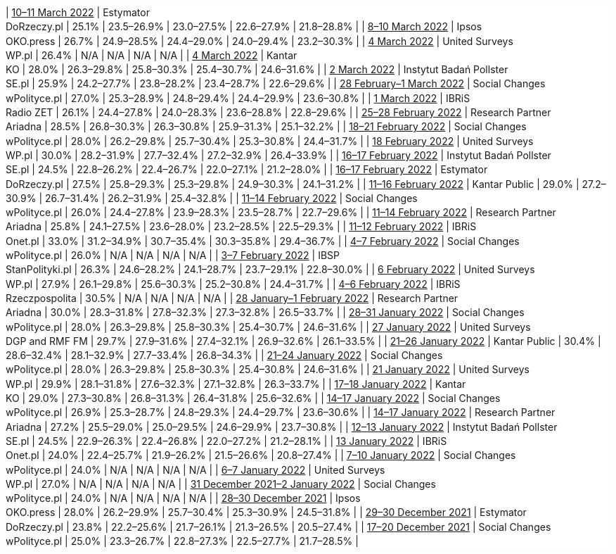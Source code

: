 | [10–11 March 2022](2022-03-11-Estymator.html) | Estymator <br> DoRzeczy.pl | 25.1% | 23.5–26.9% | 23.0–27.5% | 22.6–27.9% | 21.8–28.8% |
| [8–10 March 2022](2022-03-10-Ipsos.html) | Ipsos <br> OKO.press | 26.7% | 24.9–28.5% | 24.4–29.0% | 24.0–29.4% | 23.2–30.3% |
| [4 March 2022](2022-03-04-UnitedSurveys.html) | United Surveys <br> WP.pl | 26.4% | N/A | N/A | N/A | N/A |
| [4 March 2022](2022-03-04-Kantar.html) | Kantar <br> KO | 28.0% | 26.3–29.8% | 25.8–30.3% | 25.4–30.7% | 24.6–31.6% |
| [2 March 2022](2022-03-02-InstytutBadańPollster.html) | Instytut Badań Pollster <br> SE.pl | 25.9% | 24.2–27.7% | 23.8–28.2% | 23.4–28.7% | 22.6–29.6% |
| [28 February–1 March 2022](2022-03-01-SocialChanges.html) | Social Changes <br> wPolityce.pl | 27.0% | 25.3–28.9% | 24.8–29.4% | 24.4–29.9% | 23.6–30.8% |
| [1 March 2022](2022-03-01-IBRiS.html) | IBRiS <br> Radio ZET | 26.1% | 24.4–27.8% | 24.0–28.3% | 23.6–28.8% | 22.8–29.6% |
| [25–28 February 2022](2022-02-28-ResearchPartner.html) | Research Partner <br> Ariadna | 28.5% | 26.8–30.3% | 26.3–30.8% | 25.9–31.3% | 25.1–32.2% |
| [18–21 February 2022](2022-02-21-SocialChanges.html) | Social Changes <br> wPolityce.pl | 28.0% | 26.2–29.8% | 25.7–30.4% | 25.3–30.8% | 24.4–31.7% |
| [18 February 2022](2022-02-18-UnitedSurveys.html) | United Surveys <br> WP.pl | 30.0% | 28.2–31.9% | 27.7–32.4% | 27.2–32.9% | 26.4–33.9% |
| [16–17 February 2022](2022-02-17-InstytutBadańPollster.html) | Instytut Badań Pollster <br> SE.pl | 24.5% | 22.8–26.2% | 22.4–26.7% | 22.0–27.1% | 21.2–28.0% |
| [16–17 February 2022](2022-02-17-Estymator.html) | Estymator <br> DoRzeczy.pl | 27.5% | 25.8–29.3% | 25.3–29.8% | 24.9–30.3% | 24.1–31.2% |
| [11–16 February 2022](2022-02-16-KantarPublic.html) | Kantar Public | 29.0% | 27.2–30.9% | 26.7–31.4% | 26.2–31.9% | 25.4–32.8% |
| [11–14 February 2022](2022-02-14-SocialChanges.html) | Social Changes <br> wPolityce.pl | 26.0% | 24.4–27.8% | 23.9–28.3% | 23.5–28.7% | 22.7–29.6% |
| [11–14 February 2022](2022-02-14-ResearchPartner.html) | Research Partner <br> Ariadna | 25.8% | 24.1–27.5% | 23.6–28.0% | 23.2–28.5% | 22.5–29.3% |
| [11–12 February 2022](2022-02-12-IBRiS.html) | IBRiS <br> Onet.pl | 33.0% | 31.2–34.9% | 30.7–35.4% | 30.3–35.8% | 29.4–36.7% |
| [4–7 February 2022](2022-02-07-SocialChanges.html) | Social Changes <br> wPolityce.pl | 26.0% | N/A | N/A | N/A | N/A |
| [3–7 February 2022](2022-02-07-IBSP.html) | IBSP <br> StanPolityki.pl | 26.3% | 24.6–28.2% | 24.1–28.7% | 23.7–29.1% | 22.8–30.0% |
| [6 February 2022](2022-02-06-UnitedSurveys.html) | United Surveys <br> WP.pl | 27.9% | 26.1–29.8% | 25.6–30.3% | 25.2–30.8% | 24.4–31.7% |
| [4–6 February 2022](2022-02-06-IBRiS.html) | IBRiS <br> Rzeczpospolita | 30.5% | N/A | N/A | N/A | N/A |
| [28 January–1 February 2022](2022-02-01-ResearchPartner.html) | Research Partner <br> Ariadna | 30.0% | 28.3–31.8% | 27.8–32.3% | 27.3–32.8% | 26.5–33.7% |
| [28–31 January 2022](2022-01-31-SocialChanges.html) | Social Changes <br> wPolityce.pl | 28.0% | 26.3–29.8% | 25.8–30.3% | 25.4–30.7% | 24.6–31.6% |
| [27 January 2022](2022-01-27-UnitedSurveys.html) | United Surveys <br> DGP and RMF FM | 29.7% | 27.9–31.6% | 27.4–32.1% | 26.9–32.6% | 26.1–33.5% |
| [21–26 January 2022](2022-01-26-KantarPublic.html) | Kantar Public | 30.4% | 28.6–32.4% | 28.1–32.9% | 27.7–33.4% | 26.8–34.3% |
| [21–24 January 2022](2022-01-24-SocialChanges.html) | Social Changes <br> wPolityce.pl | 28.0% | 26.3–29.8% | 25.8–30.3% | 25.4–30.8% | 24.6–31.6% |
| [21 January 2022](2022-01-21-UnitedSurveys.html) | United Surveys <br> WP.pl | 29.9% | 28.1–31.8% | 27.6–32.3% | 27.1–32.8% | 26.3–33.7% |
| [17–18 January 2022](2022-01-18-Kantar.html) | Kantar <br> KO | 29.0% | 27.3–30.8% | 26.8–31.3% | 26.4–31.8% | 25.6–32.6% |
| [14–17 January 2022](2022-01-17-SocialChanges.html) | Social Changes <br> wPolityce.pl | 26.9% | 25.3–28.7% | 24.8–29.3% | 24.4–29.7% | 23.6–30.6% |
| [14–17 January 2022](2022-01-17-ResearchPartner.html) | Research Partner <br> Ariadna | 27.2% | 25.5–29.0% | 25.0–29.5% | 24.6–29.9% | 23.7–30.8% |
| [12–13 January 2022](2022-01-13-InstytutBadańPollster.html) | Instytut Badań Pollster <br> SE.pl | 24.5% | 22.9–26.3% | 22.4–26.8% | 22.0–27.2% | 21.2–28.1% |
| [13 January 2022](2022-01-13-IBRiS.html) | IBRiS <br> Onet.pl | 24.0% | 22.4–25.7% | 21.9–26.2% | 21.5–26.6% | 20.8–27.4% |
| [7–10 January 2022](2022-01-10-SocialChanges.html) | Social Changes <br> wPolityce.pl | 24.0% | N/A | N/A | N/A | N/A |
| [6–7 January 2022](2022-01-07-UnitedSurveys.html) | United Surveys <br> WP.pl | 27.0% | N/A | N/A | N/A | N/A |
| [31 December 2021–2 January 2022](2022-01-02-SocialChanges.html) | Social Changes <br> wPolityce.pl | 24.0% | N/A | N/A | N/A | N/A |
| [28–30 December 2021](2021-12-30-Ipsos.html) | Ipsos <br> OKO.press | 28.0% | 26.2–29.9% | 25.7–30.4% | 25.3–30.9% | 24.5–31.8% |
| [29–30 December 2021](2021-12-30-Estymator.html) | Estymator <br> DoRzeczy.pl | 23.8% | 22.2–25.6% | 21.7–26.1% | 21.3–26.5% | 20.5–27.4% |
| [17–20 December 2021](2021-12-20-SocialChanges.html) | Social Changes <br> wPolityce.pl | 25.0% | 23.3–26.7% | 22.8–27.3% | 22.5–27.7% | 21.7–28.5% |